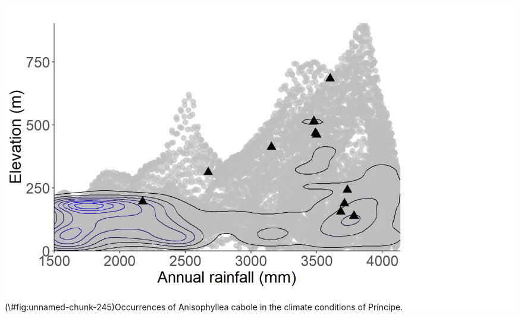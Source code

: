 <div class="figure">
<img src="03-checklist_files/figure-html/unnamed-chunk-245-1.png" alt="Occurrences of Anisophyllea cabole in the climate conditions of Príncipe." width="672" />
<p class="caption">(\#fig:unnamed-chunk-245)Occurrences of Anisophyllea cabole in the climate conditions of Príncipe.</p>
</div>

<div class="figure">